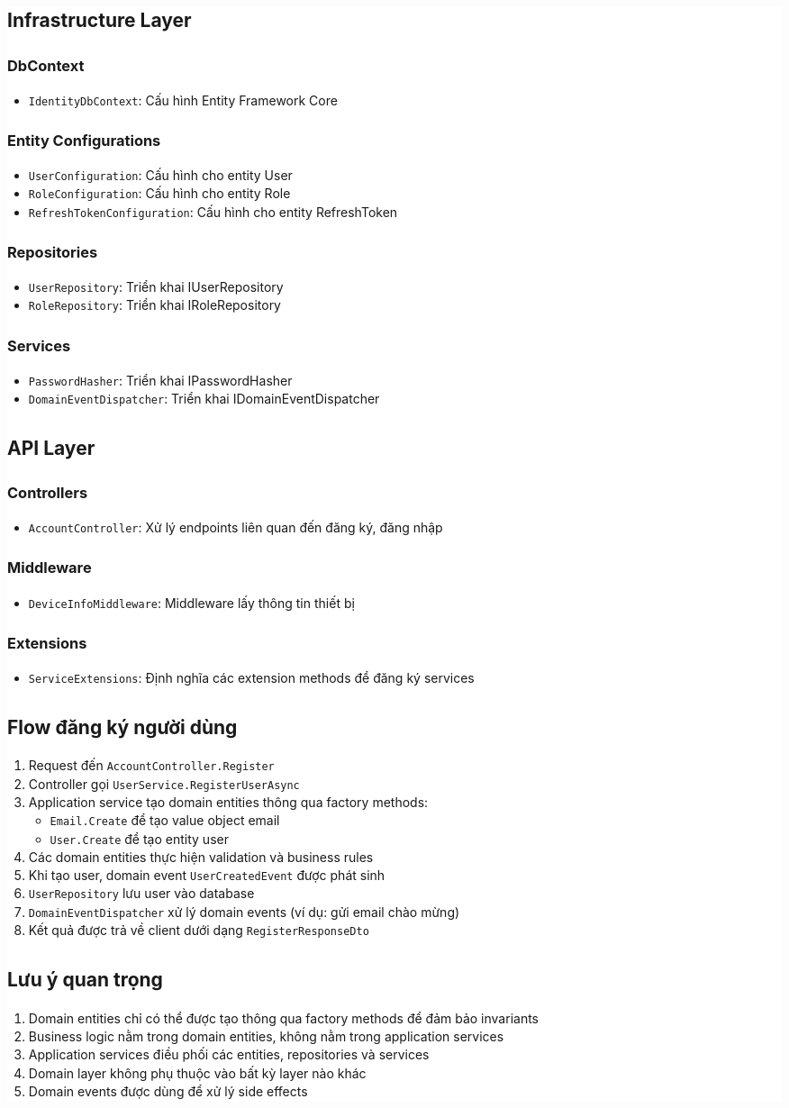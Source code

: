 ## Infrastructure Layer

### DbContext
- `IdentityDbContext`: Cấu hình Entity Framework Core

### Entity Configurations
- `UserConfiguration`: Cấu hình cho entity User
- `RoleConfiguration`: Cấu hình cho entity Role
- `RefreshTokenConfiguration`: Cấu hình cho entity RefreshToken

### Repositories
- `UserRepository`: Triển khai IUserRepository
- `RoleRepository`: Triển khai IRoleRepository

### Services
- `PasswordHasher`: Triển khai IPasswordHasher
- `DomainEventDispatcher`: Triển khai IDomainEventDispatcher

## API Layer

### Controllers
- `AccountController`: Xử lý endpoints liên quan đến đăng ký, đăng nhập

### Middleware
- `DeviceInfoMiddleware`: Middleware lấy thông tin thiết bị

### Extensions
- `ServiceExtensions`: Định nghĩa các extension methods để đăng ký services

## Flow đăng ký người dùng

1. Request đến `AccountController.Register`
2. Controller gọi `UserService.RegisterUserAsync`
3. Application service tạo domain entities thông qua factory methods:
   - `Email.Create` để tạo value object email
   - `User.Create` để tạo entity user
4. Các domain entities thực hiện validation và business rules
5. Khi tạo user, domain event `UserCreatedEvent` được phát sinh
6. `UserRepository` lưu user vào database
7. `DomainEventDispatcher` xử lý domain events (ví dụ: gửi email chào mừng)
8. Kết quả được trả về client dưới dạng `RegisterResponseDto`

## Lưu ý quan trọng

1. Domain entities chỉ có thể được tạo thông qua factory methods để đảm bảo invariants
2. Business logic nằm trong domain entities, không nằm trong application services 
3. Application services điều phối các entities, repositories và services
4. Domain layer không phụ thuộc vào bất kỳ layer nào khác
5. Domain events được dùng để xử lý side effects
